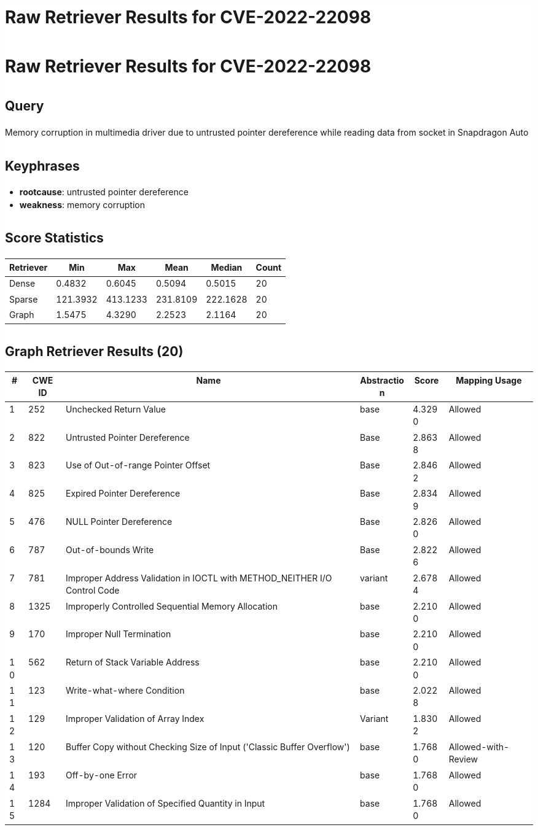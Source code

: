 # Raw Retriever Results for CVE-2022-22098

# Raw Retriever Results for CVE-2022-22098

## Query
Memory corruption in multimedia driver due to untrusted pointer dereference while reading data from socket in Snapdragon Auto

## Keyphrases
- **rootcause**: untrusted pointer dereference
- **weakness**: memory corruption

## Score Statistics
| Retriever | Min | Max | Mean | Median | Count |
|-----------|-----|-----|------|--------|-------|
| Dense | 0.4832 | 0.6045 | 0.5094 | 0.5015 | 20 |
| Sparse | 121.3932 | 413.1233 | 231.8109 | 222.1628 | 20 |
| Graph | 1.5475 | 4.3290 | 2.2523 | 2.1164 | 20 |

## Graph Retriever Results (20)
| # | CWE ID | Name | Abstraction | Score | Mapping Usage |
|---|--------|------|-------------|-------|---------------|
| 1 | 252 | Unchecked Return Value | base | 4.3290 | Allowed |
| 2 | 822 | Untrusted Pointer Dereference | Base | 2.8638 | Allowed |
| 3 | 823 | Use of Out-of-range Pointer Offset | Base | 2.8462 | Allowed |
| 4 | 825 | Expired Pointer Dereference | Base | 2.8349 | Allowed |
| 5 | 476 | NULL Pointer Dereference | Base | 2.8260 | Allowed |
| 6 | 787 | Out-of-bounds Write | Base | 2.8226 | Allowed |
| 7 | 781 | Improper Address Validation in IOCTL with METHOD_NEITHER I/O Control Code | variant | 2.6784 | Allowed |
| 8 | 1325 | Improperly Controlled Sequential Memory Allocation | base | 2.2100 | Allowed |
| 9 | 170 | Improper Null Termination | base | 2.2100 | Allowed |
| 10 | 562 | Return of Stack Variable Address | base | 2.2100 | Allowed |
| 11 | 123 | Write-what-where Condition | base | 2.0228 | Allowed |
| 12 | 129 | Improper Validation of Array Index | Variant | 1.8302 | Allowed |
| 13 | 120 | Buffer Copy without Checking Size of Input ('Classic Buffer Overflow') | base | 1.7680 | Allowed-with-Review |
| 14 | 193 | Off-by-one Error | base | 1.7680 | Allowed |
| 15 | 1284 | Improper Validation of Specified Quantity in Input | base | 1.7680 | Allowed |
